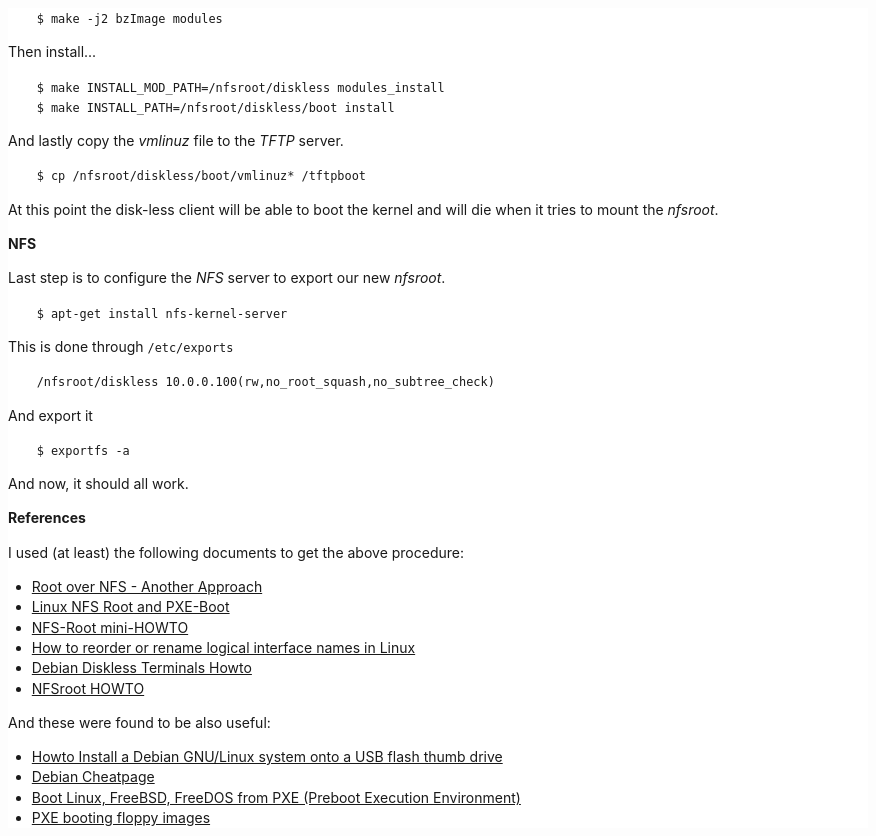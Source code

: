         $ make -j2 bzImage modules

Then install...

        $ make INSTALL_MOD_PATH=/nfsroot/diskless modules_install
        $ make INSTALL_PATH=/nfsroot/diskless/boot install

And lastly copy the *vmlinuz* file to the *TFTP* server.

        $ cp /nfsroot/diskless/boot/vmlinuz* /tftpboot

At this point the disk-less client will be able to boot the kernel and will die when it tries to mount the *nfsroot*.

**NFS**

Last step is to configure the *NFS* server to export our new *nfsroot*.

        $ apt-get install nfs-kernel-server

This is done through `/etc/exports`

        /nfsroot/diskless 10.0.0.100(rw,no_root_squash,no_subtree_check)

And export it

        $ exportfs -a

And now, it should all work.

**References**

I used (at least) the following documents to get the above procedure:

 * [Root over NFS - Another Approach](http://www.faqs.org/docs/Linux-HOWTO/Diskless-root-NFS-other-HOWTO.html)
 * [Linux NFS Root and PXE-Boot](http://www.digitalpeer.com/id/linuxnfs)
 * [NFS-Root mini-HOWTO](http://www.faqs.org/docs/Linux-mini/NFS-Root.html)
 * [How to reorder or rename logical interface names in Linux](http://www.science.uva.nl/research/air/wiki/LogicalInterfaceNames)
 * [Debian Diskless Terminals Howto](http://www.logilab.org/view?rql=Any%20X%20WHERE%20X%20eid%203281)
 * [NFSroot HOWTO](http://www.onesis.org/NFSroot-HOWTO.php)

And these were found to be also useful:

 * [Howto Install a Debian GNU/Linux system onto a USB flash thumb drive](http://feraga.com/node/25)
 * [Debian Cheatpage](http://people.debian.org/~daniel/documents/cheatpage.html)
 * [Boot Linux, FreeBSD, FreeDOS from PXE (Preboot Execution Environment)](http://www.im.uec.ac.jp/~fukuhara/pxe/)
 * [PXE booting floppy images](http://www.smop.co.uk/node/102)
